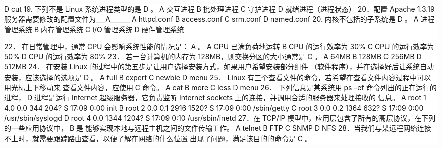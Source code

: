    D cut
19. 下列不是 Linux 系统进程类型的是 D 。
   A 交互进程
   B 批处理进程
   C 守护进程
   D 就绪进程（进程状态）
   20．配置 Apache 1.3.19 服务器需要修改的配置文件为___A______
   A httpd.conf
   B access.conf
   C srm.conf
   D named.conf
20. 内核不包括的子系统是 D 。
   A 进程管理系统
   B 内存管理系统
   C I/O 管理系统
   D 硬件管理系统

22． 在日常管理中，通常 CPU 会影响系统性能的情况是： A 。
A CPU 已满负荷地运转
B CPU 的运行效率为 30%
C CPU 的运行效率为 50%
D CPU 的运行效率为 80%
23． 若一台计算机的内存为 128MB，则交换分区的大小通常是 C 。
A 64MB
B 128MB
C 256MB
D 512MB
24． 在安装 Linux 的过程中的第五步是让用户选择安装方式，如果用户希望安装部分组件
（软件程序），并在选择好后让系统自动安装，应该选择的选项是 D 。
A full
B expert
C newbie
D menu
25． Linux 有三个查看文件的命令，若希望在查看文件内容过程中可以用光标上下移动来
查看文件内容，应使用 C 命令。
A cat
B more
C less
D menu
26． 下列信息是某系统用 ps –ef 命令列出的正在运行的进程， D 进程是运行 Internet
超级服务器，它负责监听 Internet sockets 上的连接，并调用合适的服务器来处理接收的
信息。
A root 1 4.0 0.0 344 204? S 17:09 0:00 init
B root 2 0.0 0.1 2916 1520? S 17:09 0:00 /sbin/getty
C root 3 0.0 0.2 1364 632? S 17:09 0:00 /usr/sbin/syslogd
D root 4 0.0 1344 1204? S 17:09 0:10 /usr/sbin/inetd
27．在 TCP/IP 模型中，应用层包含了所有的高层协议，在下列的一些应用协议中， B 是
能够实现本地与远程主机之间的文件传输工作。
A telnet
B FTP
C SNMP
D NFS
28．当我们与某远程网络连接不上时，就需要跟踪路由查看，以便了解在网络的什么位置
出现了问题，满足该目的的命令是 C 。
